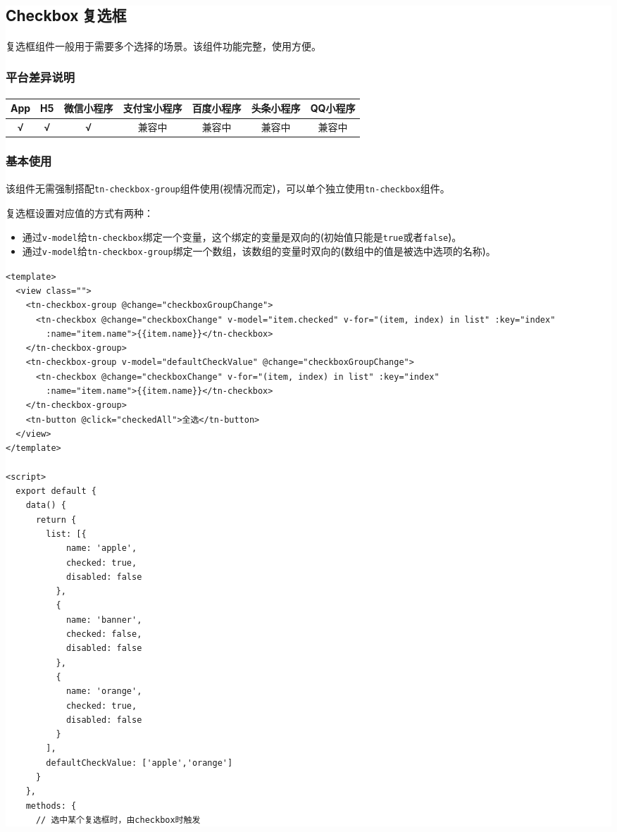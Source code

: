 ## Checkbox 复选框 <to-api/>

<demo-model url="/componentsPage/check-box/check-box"></demo-model>


复选框组件一般用于需要多个选择的场景。该组件功能完整，使用方便。



### 平台差异说明

|  App   |  H5  | 微信小程序 | 支付宝小程序 | 百度小程序 | 头条小程序 | QQ小程序 |
| :----: | :--: | :--------: | :----------: | :--------: | :--------: | :------: |
| √ |  √   |     √      |    兼容中    |   兼容中   |   兼容中   |  兼容中  |



### 基本使用

该组件无需强制搭配`tn-checkbox-group`组件使用(视情况而定)，可以单个独立使用`tn-checkbox`组件。

复选框设置对应值的方式有两种：

- 通过`v-model`给`tn-checkbox`绑定一个变量，这个绑定的变量是双向的(初始值只能是`true`或者`false`)。
- 通过`v-model`给`tn-checkbox-group`绑定一个数组，该数组的变量时双向的(数组中的值是被选中选项的名称)。

```vue
<template>
  <view class="">
    <tn-checkbox-group @change="checkboxGroupChange">
      <tn-checkbox @change="checkboxChange" v-model="item.checked" v-for="(item, index) in list" :key="index"
        :name="item.name">{{item.name}}</tn-checkbox>
    </tn-checkbox-group>
    <tn-checkbox-group v-model="defaultCheckValue" @change="checkboxGroupChange">
      <tn-checkbox @change="checkboxChange" v-for="(item, index) in list" :key="index"
        :name="item.name">{{item.name}}</tn-checkbox>
    </tn-checkbox-group>
    <tn-button @click="checkedAll">全选</tn-button>
  </view>
</template>

<script>
  export default {
    data() {
      return {
        list: [{
            name: 'apple',
            checked: true,
            disabled: false
          },
          {
            name: 'banner',
            checked: false,
            disabled: false
          },
          {
            name: 'orange',
            checked: true,
            disabled: false
          }
        ],
        defaultCheckValue: ['apple','orange']
      }
    },
    methods: {
      // 选中某个复选框时，由checkbox时触发
```